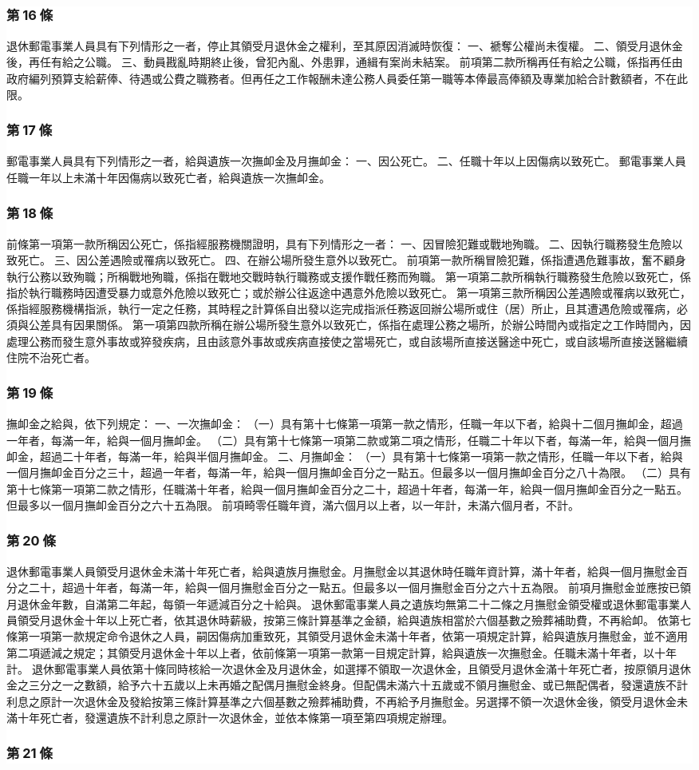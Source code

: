 ### 第 16 條

退休郵電事業人員具有下列情形之一者，停止其領受月退休金之權利，至其原因消滅時恢復：
一、褫奪公權尚未復權。
二、領受月退休金後，再任有給之公職。
三、動員戡亂時期終止後，曾犯內亂、外患罪，通緝有案尚未結案。
前項第二款所稱再任有給之公職，係指再任由政府編列預算支給薪俸、待遇或公費之職務者。但再任之工作報酬未達公務人員委任第一職等本俸最高俸額及專業加給合計數額者，不在此限。

### 第 17 條

郵電事業人員具有下列情形之一者，給與遺族一次撫卹金及月撫卹金：
一、因公死亡。
二、任職十年以上因傷病以致死亡。
郵電事業人員任職一年以上未滿十年因傷病以致死亡者，給與遺族一次撫卹金。

### 第 18 條

前條第一項第一款所稱因公死亡，係指經服務機關證明，具有下列情形之一者：
一、因冒險犯難或戰地殉職。
二、因執行職務發生危險以致死亡。
三、因公差遇險或罹病以致死亡。
四、在辦公場所發生意外以致死亡。
前項第一款所稱冒險犯難，係指遭遇危難事故，奮不顧身執行公務以致殉職；所稱戰地殉職，係指在戰地交戰時執行職務或支援作戰任務而殉職。
第一項第二款所稱執行職務發生危險以致死亡，係指於執行職務時因遭受暴力或意外危險以致死亡；或於辦公往返途中遇意外危險以致死亡。
第一項第三款所稱因公差遇險或罹病以致死亡，係指經服務機構指派，執行一定之任務，其時程之計算係自出發以迄完成指派任務返回辦公場所或住（居）所止，且其遭遇危險或罹病，必須與公差具有因果關係。
第一項第四款所稱在辦公場所發生意外以致死亡，係指在處理公務之場所，於辦公時間內或指定之工作時間內，因處理公務而發生意外事故或猝發疾病，且由該意外事故或疾病直接使之當場死亡，或自該場所直接送醫途中死亡，或自該場所直接送醫繼續住院不治死亡者。

### 第 19 條

撫卹金之給與，依下列規定：
一、一次撫卹金：
（一）具有第十七條第一項第一款之情形，任職一年以下者，給與十二個月撫卹金，超過一年者，每滿一年，給與一個月撫卹金。
（二）具有第十七條第一項第二款或第二項之情形，任職二十年以下者，每滿一年，給與一個月撫卹金，超過二十年者，每滿一年，給與半個月撫卹金。
二、月撫卹金：
（一）具有第十七條第一項第一款之情形，任職一年以下者，給與一個月撫卹金百分之三十，超過一年者，每滿一年，給與一個月撫卹金百分之一點五。但最多以一個月撫卹金百分之八十為限。
（二）具有第十七條第一項第二款之情形，任職滿十年者，給與一個月撫卹金百分之二十，超過十年者，每滿一年，給與一個月撫卹金百分之一點五。但最多以一個月撫卹金百分之六十五為限。
前項畸零任職年資，滿六個月以上者，以一年計，未滿六個月者，不計。

### 第 20 條

退休郵電事業人員領受月退休金未滿十年死亡者，給與遺族月撫慰金。月撫慰金以其退休時任職年資計算，滿十年者，給與一個月撫慰金百分之二十，超過十年者，每滿一年，給與一個月撫慰金百分之一點五。但最多以一個月撫慰金百分之六十五為限。
前項月撫慰金並應按已領月退休金年數，自滿第二年起，每領一年遞減百分之十給與。
退休郵電事業人員之遺族均無第二十二條之月撫慰金領受權或退休郵電事業人員領受月退休金十年以上死亡者，依其退休時薪級，按第三條計算基準之金額，給與遺族相當於六個基數之殮葬補助費，不再給卹。
依第七條第一項第一款規定命令退休之人員，嗣因傷病加重致死，其領受月退休金未滿十年者，依第一項規定計算，給與遺族月撫慰金，並不適用第二項遞減之規定；其領受月退休金十年以上者，依前條第一項第一款第一目規定計算，給與遺族一次撫慰金。任職未滿十年者，以十年計。
退休郵電事業人員依第十條同時核給一次退休金及月退休金，如選擇不領取一次退休金，且領受月退休金滿十年死亡者，按原領月退休金之三分之一之數額，給予六十五歲以上未再婚之配偶月撫慰金終身。但配偶未滿六十五歲或不領月撫慰金、或已無配偶者，發還遺族不計利息之原計一次退休金及發給按第三條計算基準之六個基數之殮葬補助費，不再給予月撫慰金。另選擇不領一次退休金後，領受月退休金未滿十年死亡者，發還遺族不計利息之原計一次退休金，並依本條第一項至第四項規定辦理。

### 第 21 條
